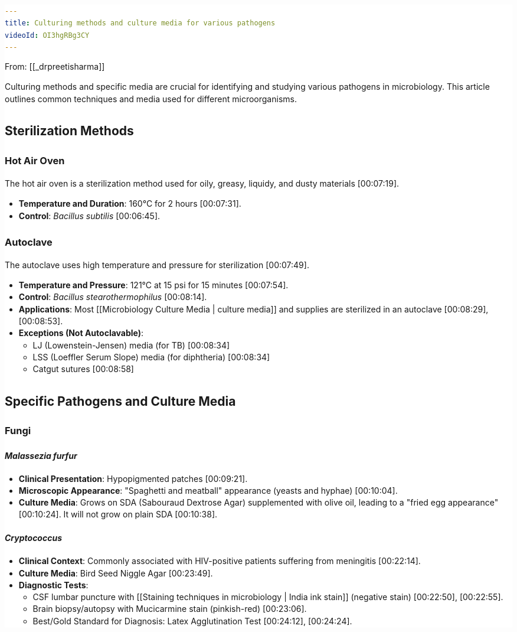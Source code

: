 ```yaml
---
title: Culturing methods and culture media for various pathogens
videoId: OI3hgRBg3CY
---
```


From: [[_drpreetisharma]] <br/> 

Culturing methods and specific media are crucial for identifying and studying various pathogens in microbiology. This article outlines common techniques and media used for different microorganisms.

## Sterilization Methods

### Hot Air Oven
The hot air oven is a sterilization method used for oily, greasy, liquidy, and dusty materials [00:07:19].
*   **Temperature and Duration**: 160°C for 2 hours [00:07:31].
*   **Control**: *Bacillus subtilis* [00:06:45].

### Autoclave
The autoclave uses high temperature and pressure for sterilization [00:07:49].
*   **Temperature and Pressure**: 121°C at 15 psi for 15 minutes [00:07:54].
*   **Control**: *Bacillus stearothermophilus* [00:08:14].
*   **Applications**: Most [[Microbiology Culture Media | culture media]] and supplies are sterilized in an autoclave [00:08:29], [00:08:53].
*   **Exceptions (Not Autoclavable)**:
    *   LJ (Lowenstein-Jensen) media (for TB) [00:08:34]
    *   LSS (Loeffler Serum Slope) media (for diphtheria) [00:08:34]
    *   Catgut sutures [00:08:58]

## Specific Pathogens and Culture Media

### Fungi

#### *Malassezia furfur*
*   **Clinical Presentation**: Hypopigmented patches [00:09:21].
*   **Microscopic Appearance**: "Spaghetti and meatball" appearance (yeasts and hyphae) [00:10:04].
*   **Culture Media**: Grows on SDA (Sabouraud Dextrose Agar) supplemented with olive oil, leading to a "fried egg appearance" [00:10:24]. It will not grow on plain SDA [00:10:38].

#### *Cryptococcus*
*   **Clinical Context**: Commonly associated with HIV-positive patients suffering from meningitis [00:22:14].
*   **Culture Media**: Bird Seed Niggle Agar [00:23:49].
*   **Diagnostic Tests**:
    *   CSF lumbar puncture with [[Staining techniques in microbiology | India ink stain]] (negative stain) [00:22:50], [00:22:55].
    *   Brain biopsy/autopsy with Mucicarmine stain (pinkish-red) [00:23:06].
    *   Best/Gold Standard for Diagnosis: Latex Agglutination Test [00:24:12], [00:24:24].
